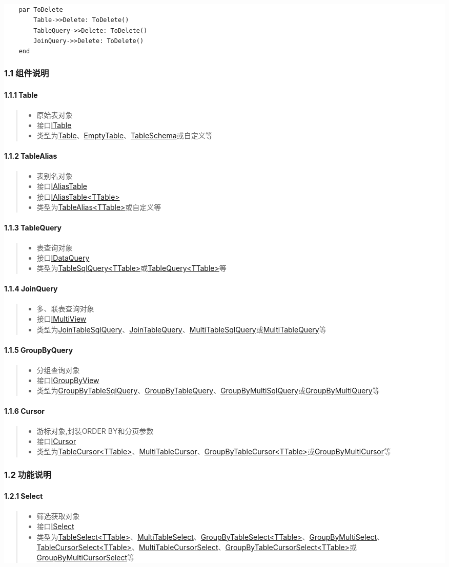 ~~~mermaid
	par ToDelete
		Table->>Delete: ToDelete()
		TableQuery->>Delete: ToDelete()
		JoinQuery->>Delete: ToDelete()
	end
~~~
### 1.1 组件说明
#### 1.1.1 Table
>* 原始表对象
>* 接口[ITable](xref:ShadowSql.Identifiers.ITable)
>* 类型为[Table](xref:ShadowSql.Identifiers.Table)、[EmptyTable](xref:ShadowSql.Tables.EmptyTable)、[TableSchema](xref:Shadow.DDL.Schemas.TableSchema)或自定义等

#### 1.1.2 TableAlias 
>* 表别名对象
>* 接口[IAliasTable](xref:ShadowSql.Identifiers.IAliasTable)
>* 接口[IAliasTable\<TTable\>](xref:ShadowSql.Identifiers.IAliasTable%601)
>* 类型为[TableAlias\<TTable\>](xref:ShadowSql.Variants.TableAlias%601)或自定义等

#### 1.1.3 TableQuery
>* 表查询对象
>* 接口[IDataQuery](xref:ShadowSql.Queries.IDataQuery)
>* 类型为[TableSqlQuery\<TTable\>](xref:ShadowSql.Tables.TableSqlQuery%601)或[TableQuery\<TTable\>](xref:ShadowSql.Tables.TableQuery%601)等

#### 1.1.4 JoinQuery
>* 多、联表查询对象
>* 接口[IMultiView](xref:ShadowSql.Identifiers.IMultiView)
>* 类型为[JoinTableSqlQuery](xref:ShadowSql.Join.JoinTableSqlQuery)、[JoinTableQuery](xref:ShadowSql.Join.JoinTableQuery)、[MultiTableSqlQuery](xref:ShadowSql.Join.MultiTableSqlQuery)或[MultiTableQuery](xref:ShadowSql.Join.MultiTableQuery)等

#### 1.1.5 GroupByQuery
>* 分组查询对象
>* 接口[IGroupByView](xref:ShadowSql.Identifiers.IGroupByView)
>* 类型为[GroupByTableSqlQuery](xref:ShadowSql.GroupBy.GroupByTableSqlQuery%601)、[GroupByTableQuery](xref:ShadowSql.GroupBy.GroupByTableQuery%601)、[GroupByMultiSqlQuery](xref:ShadowSql.GroupBy.GroupByMultiSqlQuery)或[GroupByMultiQuery](xref:ShadowSql.GroupBy.GroupByMultiQuery)等

#### 1.1.6 Cursor
>* 游标对象,封装ORDER BY和分页参数
>* 接口[ICursor](xref:ShadowSql.Cursors.ICursor)
>* 类型为[TableCursor\<TTable\>](xref:ShadowSql.Cursors.TableCursor%601)、[MultiTableCursor](xref:ShadowSql.Cursors.MultiTableCursor)、[GroupByTableCursor\<TTable\>](xref:ShadowSql.Cursors.GroupByTableCursor%601)或[GroupByMultiCursor](xref:ShadowSql.Cursors.GroupByMultiCursor)等

### 1.2 功能说明
#### 1.2.1 Select
>* 筛选获取对象
>* 接口[ISelect](xref:ShadowSql.Select.ISelect)
>* 类型为[TableSelect\<TTable\>](xref:ShadowSql.Select.TableSelect%601)、[MultiTableSelect](xref:ShadowSql.Select.MultiTableSelect)、[GroupByTableSelect\<TTable\>](xref:ShadowSql.Select.GroupByTableSelect%601)、[GroupByMultiSelect](xref:ShadowSql.Select.GroupByMultiSelect)、[TableCursorSelect\<TTable\>](xref:ShadowSql.CursorSelect.TableCursorSelect%601)、[MultiTableCursorSelect](xref:ShadowSql.CursorSelect.MultiTableCursorSelect)、[GroupByTableCursorSelect\<TTable\>](xref:ShadowSql.CursorSelect.GroupByTableCursorSelect%601)或[GroupByMultiCursorSelect](xref:ShadowSql.CursorSelect.GroupByMultiCursorSelect)等
